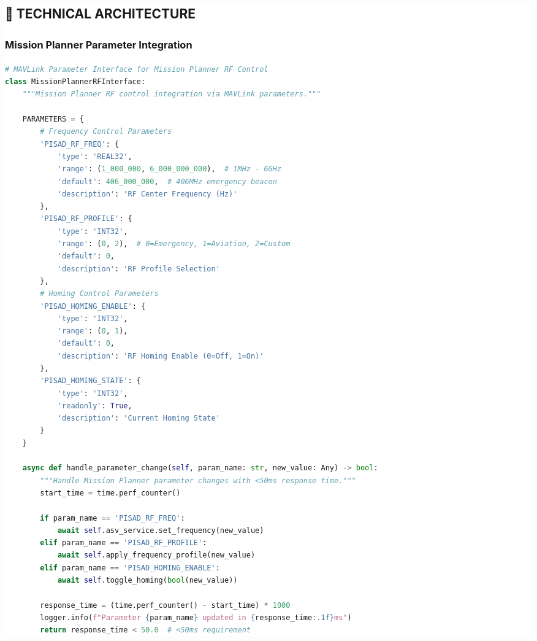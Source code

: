 ## **🔧 TECHNICAL ARCHITECTURE**

### Mission Planner Parameter Integration
```python
# MAVLink Parameter Interface for Mission Planner RF Control
class MissionPlannerRFInterface:
    """Mission Planner RF control integration via MAVLink parameters."""
    
    PARAMETERS = {
        # Frequency Control Parameters
        'PISAD_RF_FREQ': {
            'type': 'REAL32',
            'range': (1_000_000, 6_000_000_000),  # 1MHz - 6GHz
            'default': 406_000_000,  # 406MHz emergency beacon
            'description': 'RF Center Frequency (Hz)'
        },
        'PISAD_RF_PROFILE': {
            'type': 'INT32',
            'range': (0, 2),  # 0=Emergency, 1=Aviation, 2=Custom
            'default': 0,
            'description': 'RF Profile Selection'
        },
        # Homing Control Parameters  
        'PISAD_HOMING_ENABLE': {
            'type': 'INT32',
            'range': (0, 1),
            'default': 0,
            'description': 'RF Homing Enable (0=Off, 1=On)'
        },
        'PISAD_HOMING_STATE': {
            'type': 'INT32',
            'readonly': True,
            'description': 'Current Homing State'
        }
    }
    
    async def handle_parameter_change(self, param_name: str, new_value: Any) -> bool:
        """Handle Mission Planner parameter changes with <50ms response time."""
        start_time = time.perf_counter()
        
        if param_name == 'PISAD_RF_FREQ':
            await self.asv_service.set_frequency(new_value)
        elif param_name == 'PISAD_RF_PROFILE':
            await self.apply_frequency_profile(new_value)
        elif param_name == 'PISAD_HOMING_ENABLE':
            await self.toggle_homing(bool(new_value))
            
        response_time = (time.perf_counter() - start_time) * 1000
        logger.info(f"Parameter {param_name} updated in {response_time:.1f}ms")
        return response_time < 50.0  # <50ms requirement
```
